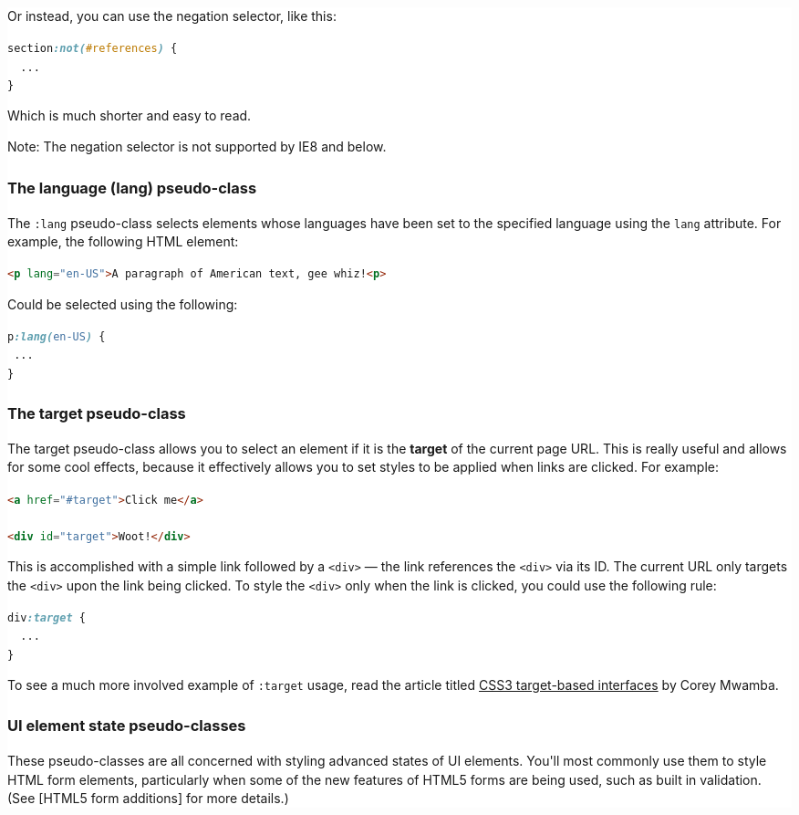  Or instead, you can use the negation selector, like this:

``` css
section:not(#references) {
  ...
}
```

 Which is much shorter and easy to read.

Note: The negation selector is not supported by IE8 and below.

### <span>The language (lang) pseudo-class</span>

The `:lang` pseudo-class selects elements whose languages have been set to the specified language using the `lang` attribute. For example, the following HTML element:

``` html
<p lang="en-US">A paragraph of American text, gee whiz!<p>
```

 Could be selected using the following:

``` css
p:lang(en-US) {
 ...
}
```

### <span>The target pseudo-class</span>

The target pseudo-class allows you to select an element if it is the **target** of the current page URL. This is really useful and allows for some cool effects, because it effectively allows you to set styles to be applied when links are clicked. For example:

``` html
<a href="#target">Click me</a>

<div id="target">Woot!</div>
```

 This is accomplished with a simple link followed by a `<div>` — the link references the `<div>` via its ID. The current URL only targets the `<div>` upon the link being clicked. To style the `<div>` only when the link is clicked, you could use the following rule:

``` css
div:target {
  ...
}
```

 To see a much more involved example of `:target` usage, read the article titled [CSS3 target-based interfaces](http://dev.opera.com/articles/view/css3-target-based-interfaces/) by Corey Mwamba.

### <span>UI element state pseudo-classes</span>

These pseudo-classes are all concerned with styling advanced states of UI elements. You'll most commonly use them to style HTML form elements, particularly when some of the new features of HTML5 forms are being used, such as built in validation. (See [HTML5 form additions] for more details.)

